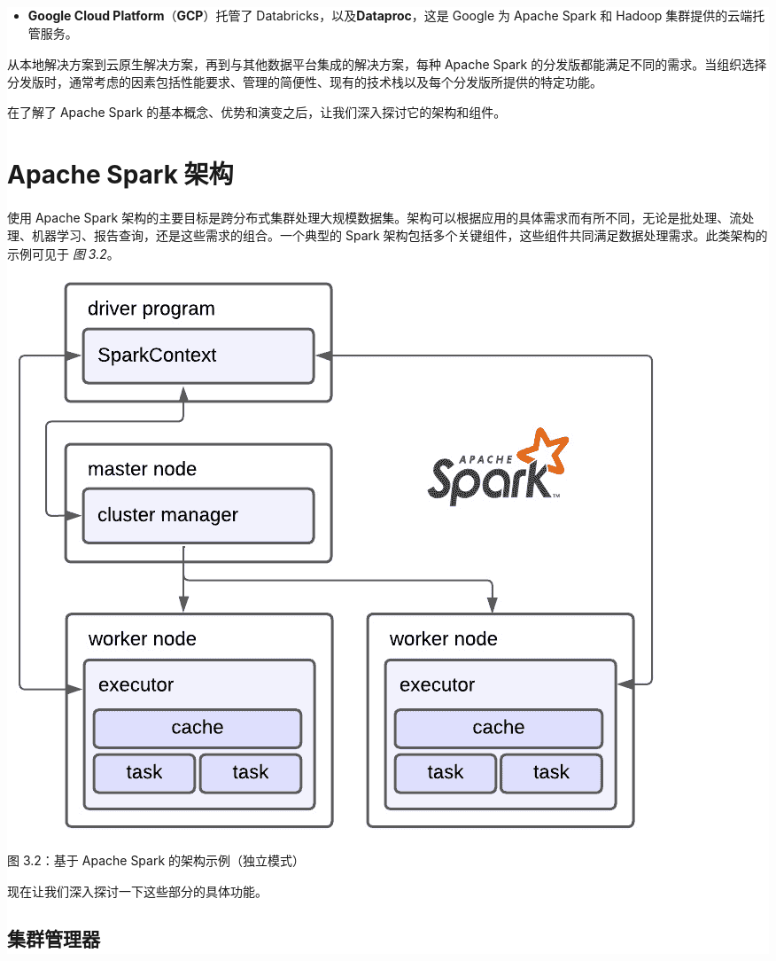 +   **Google Cloud Platform**（**GCP**）托管了 Databricks，以及**Dataproc**，这是 Google 为 Apache Spark 和 Hadoop 集群提供的云端托管服务。

从本地解决方案到云原生解决方案，再到与其他数据平台集成的解决方案，每种 Apache Spark 的分发版都能满足不同的需求。当组织选择分发版时，通常考虑的因素包括性能要求、管理的简便性、现有的技术栈以及每个分发版所提供的特定功能。

在了解了 Apache Spark 的基本概念、优势和演变之后，让我们深入探讨它的架构和组件。

# Apache Spark 架构

使用 Apache Spark 架构的主要目标是跨分布式集群处理大规模数据集。架构可以根据应用的具体需求而有所不同，无论是批处理、流处理、机器学习、报告查询，还是这些需求的组合。一个典型的 Spark 架构包括多个关键组件，这些组件共同满足数据处理需求。此类架构的示例可见于 *图 3.2*。

![](img/B18568_03_2.jpg)

图 3.2：基于 Apache Spark 的架构示例（独立模式）

现在让我们深入探讨一下这些部分的具体功能。

## 集群管理器
